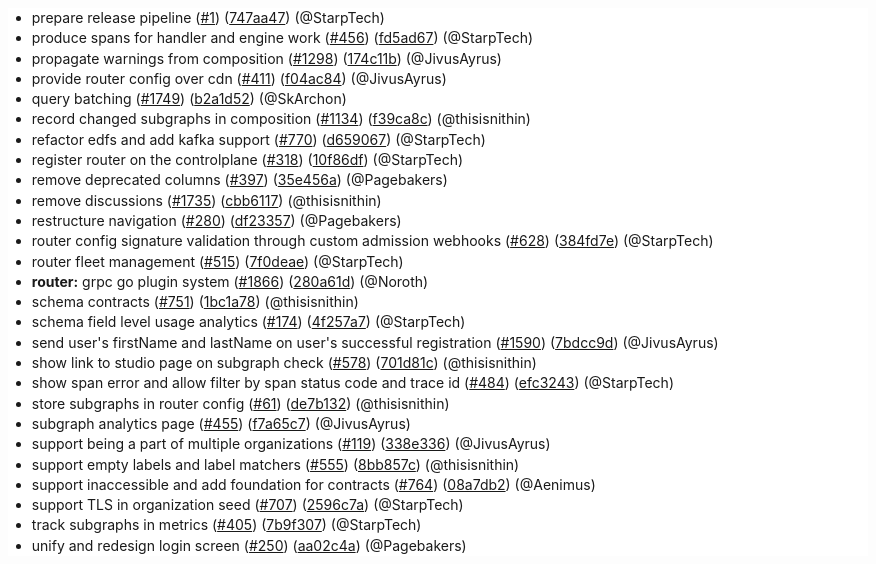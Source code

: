 * prepare release pipeline ([#1](https://github.com/LiLawen/cosmo/issues/1)) ([747aa47](https://github.com/LiLawen/cosmo/commit/747aa47d5e965d1b74862fbb5598bafb2fa05ee2)) (@StarpTech)
* produce spans for handler and engine work ([#456](https://github.com/LiLawen/cosmo/issues/456)) ([fd5ad67](https://github.com/LiLawen/cosmo/commit/fd5ad678c184c34e1f09ff2e89664c53894ae74c)) (@StarpTech)
* propagate warnings from composition ([#1298](https://github.com/LiLawen/cosmo/issues/1298)) ([174c11b](https://github.com/LiLawen/cosmo/commit/174c11bca599e773faa2f53ff31efd8aba238ff3)) (@JivusAyrus)
* provide router config over cdn ([#411](https://github.com/LiLawen/cosmo/issues/411)) ([f04ac84](https://github.com/LiLawen/cosmo/commit/f04ac84d2f6c155409f7db69e7646c04047e32b5)) (@JivusAyrus)
* query batching ([#1749](https://github.com/LiLawen/cosmo/issues/1749)) ([b2a1d52](https://github.com/LiLawen/cosmo/commit/b2a1d523b6de9e7a6854e93464c47d6bbe1de06f)) (@SkArchon)
* record changed subgraphs in composition ([#1134](https://github.com/LiLawen/cosmo/issues/1134)) ([f39ca8c](https://github.com/LiLawen/cosmo/commit/f39ca8c4dcd54bb3d9594bc8394ef287a7eb04cd)) (@thisisnithin)
* refactor edfs and add kafka support ([#770](https://github.com/LiLawen/cosmo/issues/770)) ([d659067](https://github.com/LiLawen/cosmo/commit/d659067fd1d094621788f42bac6d121b0831ebb7)) (@StarpTech)
* register router on the controlplane ([#318](https://github.com/LiLawen/cosmo/issues/318)) ([10f86df](https://github.com/LiLawen/cosmo/commit/10f86dfebd80265d42015eaf3b9c15f941aef66b)) (@StarpTech)
* remove deprecated columns ([#397](https://github.com/LiLawen/cosmo/issues/397)) ([35e456a](https://github.com/LiLawen/cosmo/commit/35e456a14ee0bfc57fc50c520787dc7f486e6b72)) (@Pagebakers)
* remove discussions ([#1735](https://github.com/LiLawen/cosmo/issues/1735)) ([cbb6117](https://github.com/LiLawen/cosmo/commit/cbb61171505fd3fa67f501583d92002b0c807241)) (@thisisnithin)
* restructure navigation ([#280](https://github.com/LiLawen/cosmo/issues/280)) ([df23357](https://github.com/LiLawen/cosmo/commit/df23357ceae0d7b37daf489a020f65777778e38b)) (@Pagebakers)
* router config signature validation through custom admission webhooks ([#628](https://github.com/LiLawen/cosmo/issues/628)) ([384fd7e](https://github.com/LiLawen/cosmo/commit/384fd7e3372479e96fccc4fc771dc4e9f9c84754)) (@StarpTech)
* router fleet management ([#515](https://github.com/LiLawen/cosmo/issues/515)) ([7f0deae](https://github.com/LiLawen/cosmo/commit/7f0deae98a2f58bd46927bdb2be8d615613b908f)) (@StarpTech)
* **router:** grpc go plugin system ([#1866](https://github.com/LiLawen/cosmo/issues/1866)) ([280a61d](https://github.com/LiLawen/cosmo/commit/280a61de4bd1328549a023d1a3a0b702d78453b8)) (@Noroth)
* schema contracts ([#751](https://github.com/LiLawen/cosmo/issues/751)) ([1bc1a78](https://github.com/LiLawen/cosmo/commit/1bc1a787f046d25f0a4affb3fe42efe39a1c6539)) (@thisisnithin)
* schema field level usage analytics ([#174](https://github.com/LiLawen/cosmo/issues/174)) ([4f257a7](https://github.com/LiLawen/cosmo/commit/4f257a71984e991be2304b09a083c69da65200d2)) (@StarpTech)
* send user's firstName and lastName on user's successful registration ([#1590](https://github.com/LiLawen/cosmo/issues/1590)) ([7bdcc9d](https://github.com/LiLawen/cosmo/commit/7bdcc9dbbc8af76370ff02b80697cec664c6ce3b)) (@JivusAyrus)
* show link to studio page on subgraph check ([#578](https://github.com/LiLawen/cosmo/issues/578)) ([701d81c](https://github.com/LiLawen/cosmo/commit/701d81c764b12bb1a2ec308634e69aaffb9e7e3e)) (@thisisnithin)
* show span error and allow filter by span status code and trace id ([#484](https://github.com/LiLawen/cosmo/issues/484)) ([efc3243](https://github.com/LiLawen/cosmo/commit/efc32434a7de9b035d73ccc3efb736f0b69f9ac4)) (@StarpTech)
* store subgraphs in router config ([#61](https://github.com/LiLawen/cosmo/issues/61)) ([de7b132](https://github.com/LiLawen/cosmo/commit/de7b13244755acd49c38ff1e6c537234ab506960)) (@thisisnithin)
* subgraph analytics page ([#455](https://github.com/LiLawen/cosmo/issues/455)) ([f7a65c7](https://github.com/LiLawen/cosmo/commit/f7a65c79611da2d7efc603ef7e5a5b2e194203c9)) (@JivusAyrus)
* support being a part of multiple organizations ([#119](https://github.com/LiLawen/cosmo/issues/119)) ([338e336](https://github.com/LiLawen/cosmo/commit/338e336a75435e150c8acfb01b88a8a086f7000a)) (@JivusAyrus)
* support empty labels and label matchers ([#555](https://github.com/LiLawen/cosmo/issues/555)) ([8bb857c](https://github.com/LiLawen/cosmo/commit/8bb857c94f8165676b2ca5101c199f3bc0648d10)) (@thisisnithin)
* support inaccessible and add foundation for contracts ([#764](https://github.com/LiLawen/cosmo/issues/764)) ([08a7db2](https://github.com/LiLawen/cosmo/commit/08a7db222ce1763ffe8062d3792c41e0c54b4224)) (@Aenimus)
* support TLS in organization seed ([#707](https://github.com/LiLawen/cosmo/issues/707)) ([2596c7a](https://github.com/LiLawen/cosmo/commit/2596c7a2e249465f777f120136afb66c1f0903ab)) (@StarpTech)
* track subgraphs in metrics ([#405](https://github.com/LiLawen/cosmo/issues/405)) ([7b9f307](https://github.com/LiLawen/cosmo/commit/7b9f3074ea718d49135c5f46943002e37bef48e2)) (@StarpTech)
* unify and redesign login screen ([#250](https://github.com/LiLawen/cosmo/issues/250)) ([aa02c4a](https://github.com/LiLawen/cosmo/commit/aa02c4a5eb2b85cea811b896494ed5d1f2762416)) (@Pagebakers)